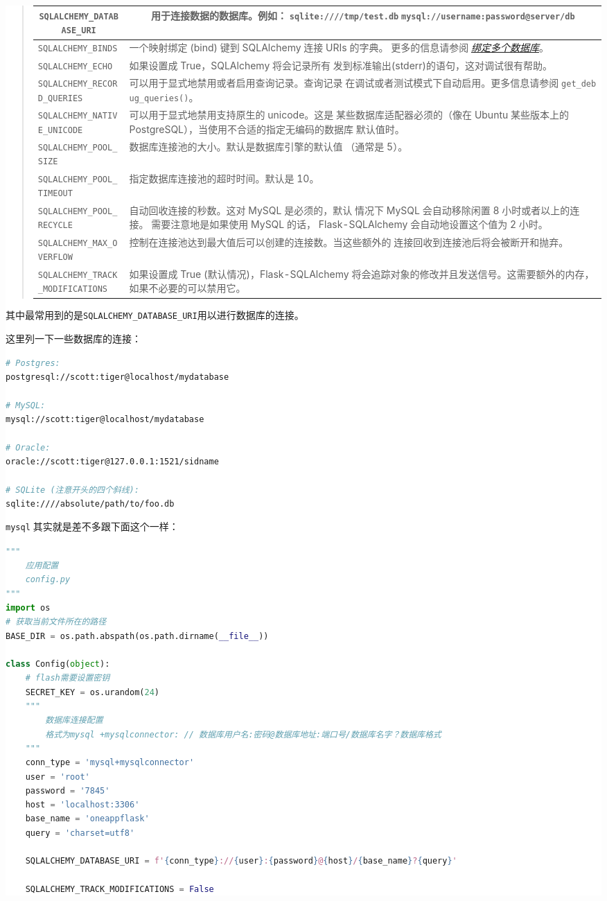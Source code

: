 >| `SQLALCHEMY_DATABASE_URI`        | 用于连接数据的数据库。例如：  `sqlite:////tmp/test.db` `mysql://username:password@server/db` |
>| -------------------------------- | ------------------------------------------------------------ |
>| `SQLALCHEMY_BINDS`               | 一个映射绑定 (bind) 键到 SQLAlchemy 连接 URIs 的字典。 更多的信息请参阅 [*绑定多个数据库*](http://www.pythondoc.com/flask-sqlalchemy/binds.html#binds)。 |
>| `SQLALCHEMY_ECHO`                | 如果设置成 True，SQLAlchemy 将会记录所有 发到标准输出(stderr)的语句，这对调试很有帮助。 |
>| `SQLALCHEMY_RECORD_QUERIES`      | 可以用于显式地禁用或者启用查询记录。查询记录 在调试或者测试模式下自动启用。更多信息请参阅 `get_debug_queries()`。 |
>| `SQLALCHEMY_NATIVE_UNICODE`      | 可以用于显式地禁用支持原生的 unicode。这是 某些数据库适配器必须的（像在 Ubuntu 某些版本上的 PostgreSQL），当使用不合适的指定无编码的数据库 默认值时。 |
>| `SQLALCHEMY_POOL_SIZE`           | 数据库连接池的大小。默认是数据库引擎的默认值 （通常是 5）。  |
>| `SQLALCHEMY_POOL_TIMEOUT`        | 指定数据库连接池的超时时间。默认是 10。                      |
>| `SQLALCHEMY_POOL_RECYCLE`        | 自动回收连接的秒数。这对 MySQL 是必须的，默认 情况下 MySQL 会自动移除闲置 8 小时或者以上的连接。 需要注意地是如果使用 MySQL 的话， Flask-SQLAlchemy 会自动地设置这个值为 2 小时。 |
>| `SQLALCHEMY_MAX_OVERFLOW`        | 控制在连接池达到最大值后可以创建的连接数。当这些额外的 连接回收到连接池后将会被断开和抛弃。 |
>| `SQLALCHEMY_TRACK_MODIFICATIONS` | 如果设置成 True (默认情况)，Flask-SQLAlchemy 将会追踪对象的修改并且发送信号。这需要额外的内存， 如果不必要的可以禁用它。 |

其中最常用到的是`SQLALCHEMY_DATABASE_URI`用以进行数据库的连接。

这里列一下一些数据库的连接：

```bash
# Postgres:
postgresql://scott:tiger@localhost/mydatabase

# MySQL:
mysql://scott:tiger@localhost/mydatabase

# Oracle:
oracle://scott:tiger@127.0.0.1:1521/sidname

# SQLite (注意开头的四个斜线):
sqlite:////absolute/path/to/foo.db
```

`mysql` 其实就是差不多跟下面这个一样：

```python
"""
	应用配置
	config.py
"""
import os
# 获取当前文件所在的路径
BASE_DIR = os.path.abspath(os.path.dirname(__file__))

class Config(object):
    # flash需要设置密钥
    SECRET_KEY = os.urandom(24)
    """
        数据库连接配置
        格式为mysql +mysqlconnector: // 数据库用户名:密码@数据库地址:端口号/数据库名字？数据库格式
    """
    conn_type = 'mysql+mysqlconnector'
    user = 'root'
    password = '7845'
    host = 'localhost:3306'
    base_name = 'oneappflask'
    query = 'charset=utf8'

    SQLALCHEMY_DATABASE_URI = f'{conn_type}://{user}:{password}@{host}/{base_name}?{query}'

    SQLALCHEMY_TRACK_MODIFICATIONS = False

```